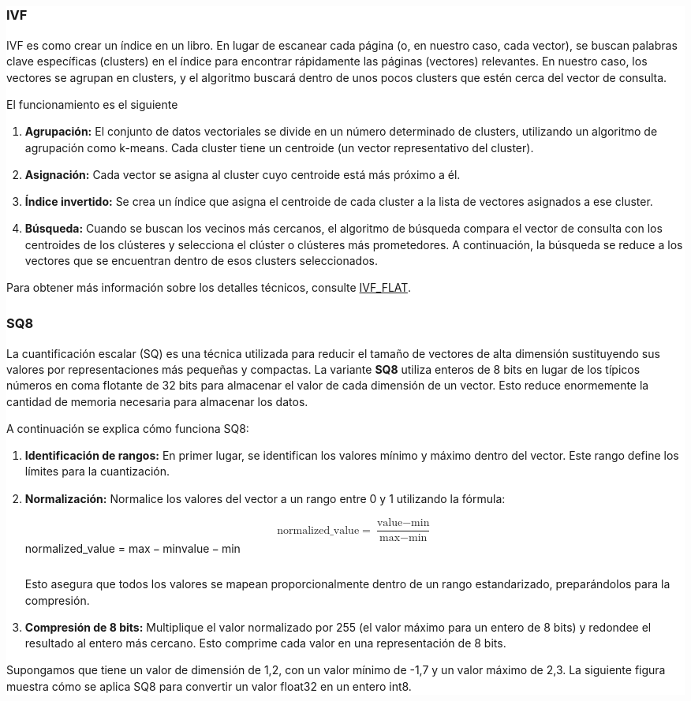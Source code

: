 <h3 id="IVF" class="common-anchor-header">IVF</h3><p>IVF es como crear un índice en un libro. En lugar de escanear cada página (o, en nuestro caso, cada vector), se buscan palabras clave específicas (clusters) en el índice para encontrar rápidamente las páginas (vectores) relevantes. En nuestro caso, los vectores se agrupan en clusters, y el algoritmo buscará dentro de unos pocos clusters que estén cerca del vector de consulta.</p>
<p>El funcionamiento es el siguiente</p>
<ol>
<li><p><strong>Agrupación:</strong> El conjunto de datos vectoriales se divide en un número determinado de clusters, utilizando un algoritmo de agrupación como k-means. Cada cluster tiene un centroide (un vector representativo del cluster).</p></li>
<li><p><strong>Asignación:</strong> Cada vector se asigna al cluster cuyo centroide está más próximo a él.</p></li>
<li><p><strong>Índice invertido:</strong> Se crea un índice que asigna el centroide de cada cluster a la lista de vectores asignados a ese cluster.</p></li>
<li><p><strong>Búsqueda:</strong> Cuando se buscan los vecinos más cercanos, el algoritmo de búsqueda compara el vector de consulta con los centroides de los clústeres y selecciona el clúster o clústeres más prometedores. A continuación, la búsqueda se reduce a los vectores que se encuentran dentro de esos clusters seleccionados.</p></li>
</ol>
<p>Para obtener más información sobre los detalles técnicos, consulte <a href="/docs/es/ivf-flat.md">IVF_FLAT</a>.</p>
<h3 id="SQ8" class="common-anchor-header">SQ8</h3><p>La cuantificación escalar (SQ) es una técnica utilizada para reducir el tamaño de vectores de alta dimensión sustituyendo sus valores por representaciones más pequeñas y compactas. La variante <strong>SQ8</strong> utiliza enteros de 8 bits en lugar de los típicos números en coma flotante de 32 bits para almacenar el valor de cada dimensión de un vector. Esto reduce enormemente la cantidad de memoria necesaria para almacenar los datos.</p>
<p>A continuación se explica cómo funciona SQ8:</p>
<ol>
<li><p><strong>Identificación de rangos:</strong> En primer lugar, se identifican los valores mínimo y máximo dentro del vector. Este rango define los límites para la cuantización.</p></li>
<li><p><strong>Normalización:</strong> Normalice los valores del vector a un rango entre 0 y 1 utilizando la fórmula:</p>
<p><span class="katex-display" translate="no"><span class="katex"><span class="katex-mathml"><math xmlns="http://www.w3.org/1998/Math/MathML" display="block"><semantics><mrow><mtext>normalized_value</mtext><mo>=</mo><mfrac><mrow><mtext>value</mtext><mo>−</mo><mtext>min</mtext></mrow><mrow><mtext>max</mtext><mo>−</mo><mtext>min</mtext></mrow></mfrac></mrow><annotation encoding="application/x-tex">\text{normalized\_value} = \frac{\text{value} - \text{min}}{\text{max} - \text{min}}</annotation></semantics></math></span><span class="katex-html" aria-hidden="true"><span class="base"><span class="strut" style="height:1.0044em;vertical-align:-0.31em;"></span><span class="mord text"><span class="mord">normalized_value</span></span><span class="mspace" style="margin-right:0.2778em;"></span><span class="mrel">=</span><span class="mspace" style="margin-right:0.2778em;"></span></span><span class="base"><span class="strut" style="height:2.1408em;vertical-align:-0.7693em;"></span><span class="mord"><span class="mopen nulldelimiter"></span><span class="mfrac"><span class="vlist-t vlist-t2"><span class="vlist-r"><span class="vlist" style="height:1.3714em;"><span style="top:-2.314em;"><span class="pstrut" style="height:3em;"></span><span class="mord"><span class="mord text"><span class="mord">max</span></span><span class="mspace" style="margin-right:0.2222em;"></span><span class="mbin">−</span><span class="mspace" style="margin-right:0.2222em;"></span><span class="mord text"><span class="mord">min</span></span></span></span><span style="top:-3.23em;"><span class="pstrut" style="height:3em;"></span><span class="frac-line" style="border-bottom-width:0.04em;"></span></span><span style="top:-3.677em;"><span class="pstrut" style="height:3em;"></span><span class="mord"><span class="mord text"><span class="mord">value</span></span><span class="mspace" style="margin-right:0.2222em;"></span><span class="mbin">−</span><span class="mspace" style="margin-right:0.2222em;"></span><span class="mord text"><span class="mord">min</span></span></span></span></span><span class="vlist-s">​</span></span><span class="vlist-r"><span class="vlist" style="height:0.7693em;"><span></span></span></span></span></span><span class="mclose nulldelimiter"></span></span></span></span></span></span></p>
<p>Esto asegura que todos los valores se mapean proporcionalmente dentro de un rango estandarizado, preparándolos para la compresión.</p></li>
<li><p><strong>Compresión de 8 bits:</strong> Multiplique el valor normalizado por 255 (el valor máximo para un entero de 8 bits) y redondee el resultado al entero más cercano. Esto comprime cada valor en una representación de 8 bits.</p></li>
</ol>
<p>Supongamos que tiene un valor de dimensión de 1,2, con un valor mínimo de -1,7 y un valor máximo de 2,3. La siguiente figura muestra cómo se aplica SQ8 para convertir un valor float32 en un entero int8.</p>
